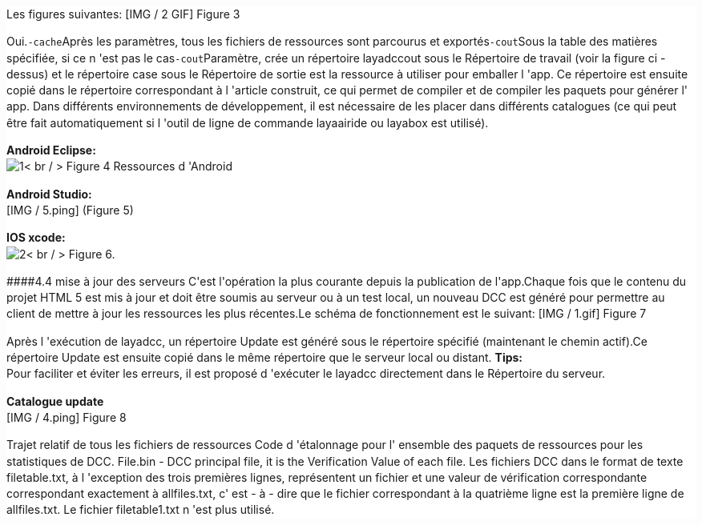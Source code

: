 
Les figures suivantes:
[IMG / 2 GIF]
Figure 3

Oui.`-cache`Après les paramètres, tous les fichiers de ressources sont parcourus et exportés`-cout`Sous la table des matières spécifiée, si ce n 'est pas le cas`-cout`Paramètre, crée un répertoire layadccout sous le Répertoire de travail (voir la figure ci - dessus) et le répertoire case sous le Répertoire de sortie est la ressource à utiliser pour emballer l 'app.
Ce répertoire est ensuite copié dans le répertoire correspondant à l 'article construit, ce qui permet de compiler et de compiler les paquets pour générer l' app.
Dans différents environnements de développement, il est nécessaire de les placer dans différents catalogues (ce qui peut être fait automatiquement si l 'outil de ligne de commande layaairide ou layabox est utilisé).

**Android Eclipse:**  
![1](img/1.jpg)< br / >
Figure 4 Ressources d 'Android

**Android Studio:**  
[IMG / 5.ping]
(Figure 5)

**IOS xcode:**  
![2](img/2.jpg)< br / >
Figure 6.

####4.4 mise à jour des serveurs
C'est l'opération la plus courante depuis la publication de l'app.Chaque fois que le contenu du projet HTML 5 est mis à jour et doit être soumis au serveur ou à un test local, un nouveau DCC est généré pour permettre au client de mettre à jour les ressources les plus récentes.Le schéma de fonctionnement est le suivant:
[IMG / 1.gif]
Figure 7

Après l 'exécution de layadcc, un répertoire Update est généré sous le répertoire spécifié (maintenant le chemin actif).Ce répertoire Update est ensuite copié dans le même répertoire que le serveur local ou distant.
**Tips:**   
Pour faciliter et éviter les erreurs, il est proposé d 'exécuter le layadcc directement dans le Répertoire du serveur.

**Catalogue update**   
[IMG / 4.ping]
Figure 8

Trajet relatif de tous les fichiers de ressources
Code d 'étalonnage pour l' ensemble des paquets de ressources pour les statistiques de DCC.
File.bin - DCC principal file, it is the Verification Value of each file.
Les fichiers DCC dans le format de texte filetable.txt, à l 'exception des trois premières lignes, représentent un fichier et une valeur de vérification correspondante correspondant exactement à allfiles.txt, c' est - à - dire que le fichier correspondant à la quatrième ligne est la première ligne de allfiles.txt.
Le fichier filetable1.txt n 'est plus utilisé.
